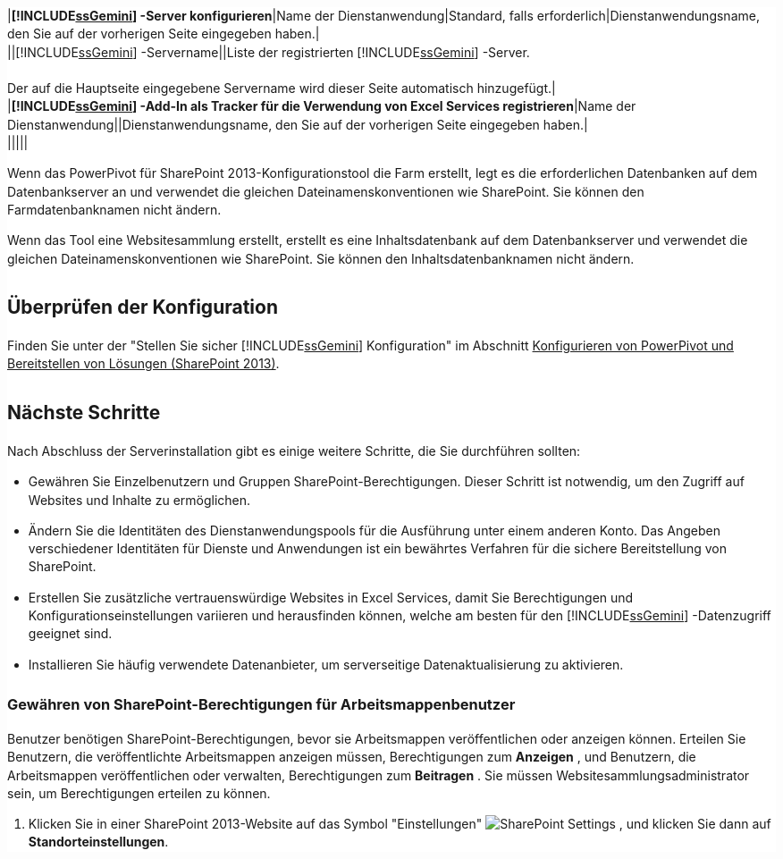|**[!INCLUDE[ssGemini](../../includes/ssgemini-md.md)] -Server konfigurieren**|Name der Dienstanwendung|Standard, falls erforderlich|Dienstanwendungsname, den Sie auf der vorherigen Seite eingegeben haben.|  
||[!INCLUDE[ssGemini](../../includes/ssgemini-md.md)] -Servername||Liste der registrierten [!INCLUDE[ssGemini](../../includes/ssgemini-md.md)] -Server.<br /><br /> Der auf die Hauptseite eingegebene Servername wird dieser Seite automatisch hinzugefügt.|  
|**[!INCLUDE[ssGemini](../../includes/ssgemini-md.md)] -Add-In als Tracker für die Verwendung von Excel Services registrieren**|Name der Dienstanwendung||Dienstanwendungsname, den Sie auf der vorherigen Seite eingegeben haben.|  
|||||  
  
 Wenn das PowerPivot für SharePoint 2013-Konfigurationstool die Farm erstellt, legt es die erforderlichen Datenbanken auf dem Datenbankserver an und verwendet die gleichen Dateinamenskonventionen wie SharePoint. Sie können den Farmdatenbanknamen nicht ändern.  
  
 Wenn das Tool eine Websitesammlung erstellt, erstellt es eine Inhaltsdatenbank auf dem Datenbankserver und verwendet die gleichen Dateinamenskonventionen wie SharePoint. Sie können den Inhaltsdatenbanknamen nicht ändern.  
  
## <a name="verify-the-configuration"></a>Überprüfen der Konfiguration  
 Finden Sie unter der "Stellen Sie sicher [!INCLUDE[ssGemini](../../includes/ssgemini-md.md)] Konfiguration" im Abschnitt [Konfigurieren von PowerPivot und Bereitstellen von Lösungen &#40;SharePoint 2013&#41;](../instances/install-windows/configure-power-pivot-and-deploy-solutions-sharepoint-2013.md).  
  
##  <a name="bkmk_nextsteps"></a> Nächste Schritte  
 Nach Abschluss der Serverinstallation gibt es einige weitere Schritte, die Sie durchführen sollten:  
  
-   Gewähren Sie Einzelbenutzern und Gruppen SharePoint-Berechtigungen. Dieser Schritt ist notwendig, um den Zugriff auf Websites und Inhalte zu ermöglichen.  
  
-   Ändern Sie die Identitäten des Dienstanwendungspools für die Ausführung unter einem anderen Konto. Das Angeben verschiedener Identitäten für Dienste und Anwendungen ist ein bewährtes Verfahren für die sichere Bereitstellung von SharePoint.  
  
-   Erstellen Sie zusätzliche vertrauenswürdige Websites in Excel Services, damit Sie Berechtigungen und Konfigurationseinstellungen variieren und herausfinden können, welche am besten für den [!INCLUDE[ssGemini](../../includes/ssgemini-md.md)] -Datenzugriff geeignet sind.  
  
-   Installieren Sie häufig verwendete Datenanbieter, um serverseitige Datenaktualisierung zu aktivieren.  
  
### <a name="grant-sharepoint-permissions-to-workbook-users"></a>Gewähren von SharePoint-Berechtigungen für Arbeitsmappenbenutzer  
 Benutzer benötigen SharePoint-Berechtigungen, bevor sie Arbeitsmappen veröffentlichen oder anzeigen können. Erteilen Sie Benutzern, die veröffentlichte Arbeitsmappen anzeigen müssen, Berechtigungen zum **Anzeigen** , und Benutzern, die Arbeitsmappen veröffentlichen oder verwalten, Berechtigungen zum **Beitragen** . Sie müssen Websitesammlungsadministrator sein, um Berechtigungen erteilen zu können.  
  
1.  Klicken Sie in einer SharePoint 2013-Website auf das Symbol "Einstellungen" ![SharePoint Settings](../media/as-sharepoint2013-settings-gear.gif "SharePoint Settings") , und klicken Sie dann auf **Standorteinstellungen**.  
  